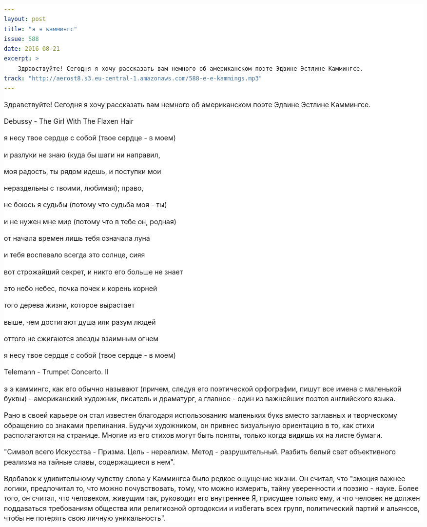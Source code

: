 ```yaml
---
layout: post
title: "э э каммингс"
issue: 588
date: 2016-08-21
excerpt: >
    Здравствуйте! Сегодня я хочу рассказать вам немного об американском поэте Эдвине Эстлине Каммингсе.
track: "http://aerost8.s3.eu-central-1.amazonaws.com/588-e-e-kammings.mp3"
---
```


Здравствуйте! Сегодня я хочу рассказать вам немного об американском поэте Эдвине Эстлине Каммингсе.

Debussy - The Girl With The Flaxen Hair

я несу твое сердце с собой (твое сердце - в моем)

и разлуки не знаю (куда бы шаги ни направил,

моя радость, ты рядом идешь, и поступки мои

нераздельны с твоими, любимая); право,

не боюсь я судьбы (потому что судьба моя - ты)

и не нужен мне мир (потому что в тебе он, родная)

от начала времен лишь тебя означала луна

и тебя воспевало всегда это солнце, сияя

вот строжайший секрет, и никто его больше не знает

это небо небес, почка почек и корень корней

того дерева жизни, которое вырастает

выше, чем достигают душа или разум людей

оттого не сжигаются звезды взаимным огнем

я несу твое сердце с собой (твое сердце - в моем)

Telemann - Trumpet Concerto. II

э э каммингс, как его обычно называют (причем, следуя его поэтической орфографии, пишут все имена с маленькой буквы) - американский художник, писатель и драматург, а главное - один из важнейших поэтов английского языка.

Рано в своей карьере он стал известен благодаря использованию маленьких букв вместо заглавных и творческому обращению со знаками препинания. Будучи художником, он привнес визуальную ориентацию в то, как стихи располагаются на странице. Многие из его стихов могут быть поняты, только когда видишь их на листе бумаги.

"Символ всего Искусства - Призма. Цель - нереализм. Метод - разрушительный. Разбить белый свет объективного реализма на тайные славы, содержащиеся в нем".

Вдобавок к удивительному чувству слова у Каммингса было редкое ощущение жизни. Он считал, что "эмоция важнее логики, предпочитал то, что можно почувствовать, тому, что можно измерить, тайну уверенности и поэзию - науке. Более того, он считал, что человеком, живущим так, руководит его внутреннее Я, присущее только ему, и что человек не должен поддаваться требованиям общества или религиозной ортодоксии и избегать всех групп, политический партий и альянсов, чтобы не потерять свою личную уникальность".
